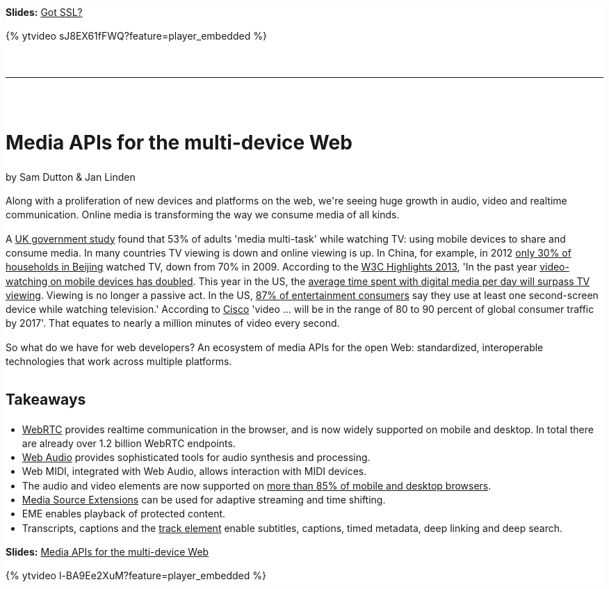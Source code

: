 **Slides:** [Got SSL?](http://goo.gl/y9KIw2)

{% ytvideo sJ8EX61fFWQ?feature=player_embedded %} 

<br>

<hr>

<br>

# Media APIs for the multi-device Web

by Sam Dutton & Jan Linden


Along with a proliferation of new devices and platforms on the web, we're seeing huge growth in audio, video and realtime communication. Online media is transforming the way we consume media of all kinds.

A [UK government study](http://media.ofcom.org.uk/2013/08/01/the-reinvention-of-the-1950s-living-room-2/) found that 53% of adults 'media multi-task' while watching TV: using mobile devices to share and consume media. In many countries TV viewing is down and online viewing is up. In China, for example, in 2012 [only 30% of households in Beijing](http://economist.com/news/business/21589434-chinas-online-video-market-largest-and-most-innovative-world-it-also-most) watched TV, down from 70% in 2009. According to the [W3C Highlights 2013](http://www.w3.org/2013/11/w3c-highlights/),  'In the past year [video-watching on mobile devices has doubled](http://www.w3.org/2013/11/w3c-highlights/). This year in the US, the [average time spent with digital media per day will surpass TV viewing](http://www.emarketer.com/Article/Digital-Set-Surpass-TV-Time-Spent-with-US-Media/1010096). Viewing is no longer a passive act. In the US, [87% of entertainment consumers](http://www.eweek.com/mobile/npd-87-percent-of-tv-watchers-view-with-a-second-screen/) say they use at least one second-screen device while watching television.' According to [Cisco](http://goo.gl/RfB73h) 'video ... will be in the range of 80 to 90 percent of global consumer traffic by 2017'. That equates to nearly a million minutes of video every second.

So what do we have for web developers? An ecosystem of media APIs for the open Web: standardized, interoperable technologies that work across multiple platforms.

## Takeaways

+ [WebRTC](http://bit.ly/webrtcwebaudio) provides realtime communication in the browser, and is now widely supported on mobile and desktop. In total there are already over 1.2 billion WebRTC endpoints.
+ [Web Audio](http://html5rocks.com/en/tutorials/webaudio/intro) provides sophisticated tools for audio synthesis and processing.
+ Web MIDI, integrated with Web Audio, allows interaction with MIDI devices.
+ The audio and video elements are now supported on [more than 85% of mobile and desktop browsers](http://www.jwplayer.com/html5/).
+ [Media Source Extensions](http://updates.html5rocks.com/2011/11/Stream-video-using-the-MediaSource-API) can be used for adaptive streaming and time shifting.
+ EME enables playback of protected content.
+ Transcripts, captions and the [track element](http://www.html5rocks.com/en/tutorials/track/basics/) enable subtitles, captions, timed metadata,  deep linking and deep search.

**Slides:** [Media APIs for the multi-device Web](http://simpl.info/media/#1)

{% ytvideo l-BA9Ee2XuM?feature=player_embedded %} 
